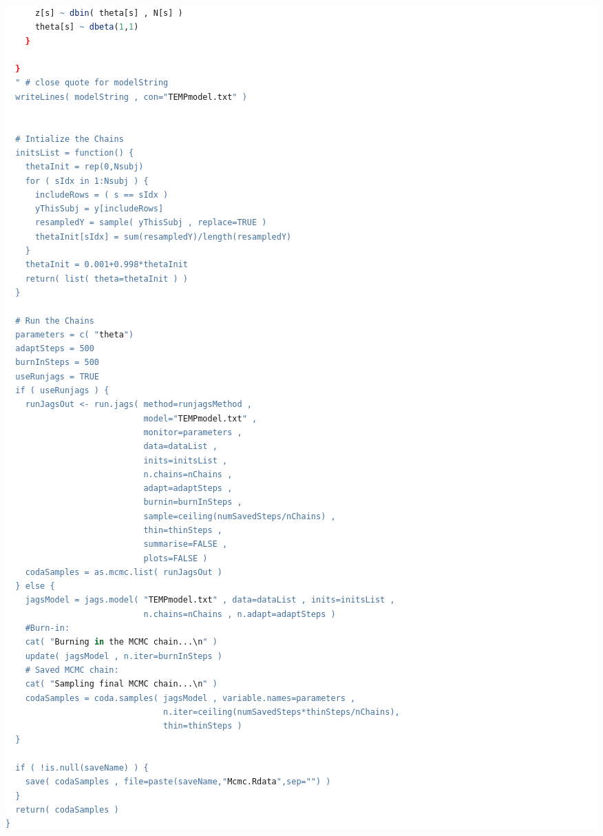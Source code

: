 ``` r
      z[s] ~ dbin( theta[s] , N[s] )
      theta[s] ~ dbeta(1,1) 
    }
    
  }
  " # close quote for modelString
  writeLines( modelString , con="TEMPmodel.txt" )
 
  
  # Intialize the Chains
  initsList = function() {
    thetaInit = rep(0,Nsubj)
    for ( sIdx in 1:Nsubj ) { 
      includeRows = ( s == sIdx ) 
      yThisSubj = y[includeRows]  
      resampledY = sample( yThisSubj , replace=TRUE ) 
      thetaInit[sIdx] = sum(resampledY)/length(resampledY) 
    }
    thetaInit = 0.001+0.998*thetaInit 
    return( list( theta=thetaInit ) )
  }
  
  # Run the Chains
  parameters = c( "theta") 
  adaptSteps = 500             
  burnInSteps = 500            
  useRunjags = TRUE
  if ( useRunjags ) {
    runJagsOut <- run.jags( method=runjagsMethod ,
                            model="TEMPmodel.txt" , 
                            monitor=parameters , 
                            data=dataList ,  
                            inits=initsList , 
                            n.chains=nChains ,
                            adapt=adaptSteps ,
                            burnin=burnInSteps , 
                            sample=ceiling(numSavedSteps/nChains) ,
                            thin=thinSteps ,
                            summarise=FALSE ,
                            plots=FALSE )
    codaSamples = as.mcmc.list( runJagsOut )
  } else {
    jagsModel = jags.model( "TEMPmodel.txt" , data=dataList , inits=initsList , 
                            n.chains=nChains , n.adapt=adaptSteps )
    #Burn-in:
    cat( "Burning in the MCMC chain...\n" )
    update( jagsModel , n.iter=burnInSteps )
    # Saved MCMC chain:
    cat( "Sampling final MCMC chain...\n" )
    codaSamples = coda.samples( jagsModel , variable.names=parameters , 
                                n.iter=ceiling(numSavedSteps*thinSteps/nChains), 
                                thin=thinSteps )
  }  
  
  if ( !is.null(saveName) ) {
    save( codaSamples , file=paste(saveName,"Mcmc.Rdata",sep="") )
  }
  return( codaSamples )
}
```
